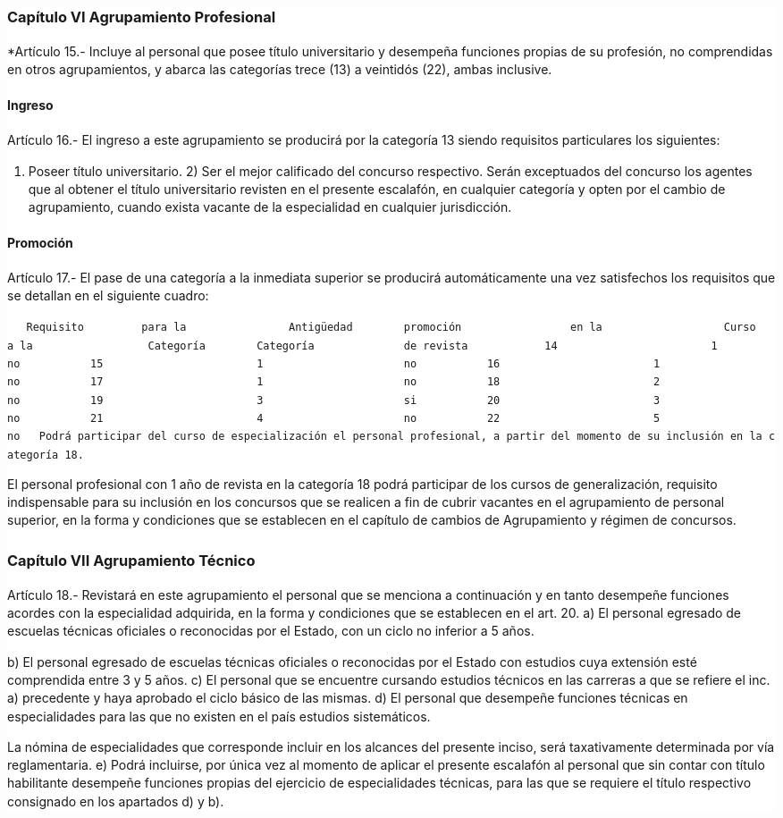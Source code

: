 ### Capítulo VI  Agrupamiento Profesional

<a id="15"></a>
*Artículo 15.- Incluye al personal que posee título universitario  y  desempeña  funciones  propias de su profesión, no comprendidas en otros agrupamientos, y abarca  las categorías trece (13) a veintidós (22), ambas inclusive.

#### Ingreso

<a id="16"></a>
Artículo 16.- El ingreso a este agrupamiento se producirá por la categoría 13 siendo requisitos particulares los siguientes:

1) Poseer título universitario.  2) Ser el mejor calificado del concurso respectivo.  Serán  exceptuados  del  concurso  los  agentes  que al obtener  el título  universitario  revisten  en  el  presente  escalafón,    en cualquier  categoría  y opten por el cambio de agrupamiento, cuando exista  vacante  de  la  especialidad  en  cualquier  jurisdicción.

#### Promoción

<a id="17"></a>
Artículo 17.- El pase de una categoría a la inmediata superior se producirá automáticamente una vez satisfechos los requisitos que se detallan en el siguiente cuadro:

       Requisito         para la                Antigüedad        promoción                 en la                   Curso          a la                  Categoría        Categoría              de revista            14                        1                      no           15                        1                      no           16                        1                      no           17                        1                      no           18                        2                      no           19                        3                      si           20                        3                      no           21                        4                      no           22                        5                      no   Podrá participar del curso de especialización el personal profesional, a partir del momento de su inclusión en la categoría 18.

El personal profesional  con  1  año  de revista en la categoría 18 podrá  participar  de  los  cursos  de  generalización,   requisito indispensable para su inclusión en los concursos que se realicen  a fin  de cubrir vacantes en el agrupamiento de personal superior, en la forma  y condiciones que se establecen en el capítulo de cambios de Agrupamiento y régimen de concursos.

### Capítulo VII  Agrupamiento Técnico

<a id="18"></a>
Artículo 18.- Revistará en este agrupamiento el personal que se menciona  a continuación y en tanto desempeñe funciones acordes con la especialidad  adquirida,  en  la  forma  y  condiciones  que  se establecen en el art. 20.  a)    El   personal  egresado  de  escuelas  técnicas  oficiales  o reconocidas por el Estado, con un ciclo no inferior a 5 años.

b)  El  personal    egresado   de  escuelas  técnicas  oficiales  o reconocidas por  el  Estado  con  estudios   cuya  extensión  esté comprendida entre 3 y 5 años.  c) El personal que se encuentre cursando estudios  técnicos  en las carreras a que se refiere el inc. a) precedente y haya aprobado  el ciclo básico de las mismas.  d)  El  personal que desempeñe funciones técnicas en especialidades para las  que  no  existen  en  el país estudios sistemáticos.

La  nómina  de  especialidades  que  corresponde   incluir  en  los alcances  del  presente inciso, será taxativamente determinada  por vía reglamentaria.  e)  Podrá incluirse,  por  única  vez  al  momento  de  aplicar  el presente    escalafón   al  personal  que  sin  contar  con  título habilitante  desempeñe  funciones    propias    del   ejercicio  de especialidades  técnicas,  para  las  que  se  requiere  el  título respectivo consignado en los apartados d) y b).
